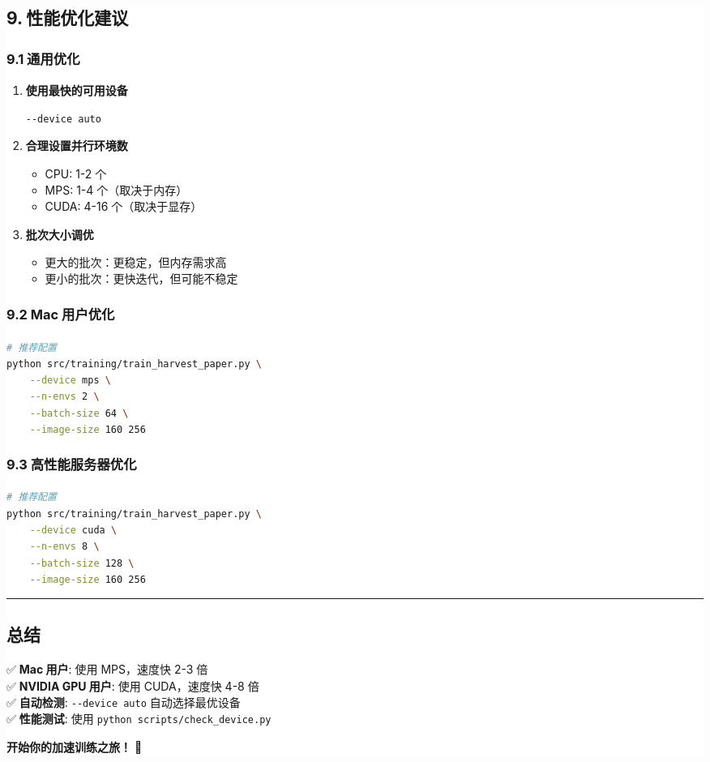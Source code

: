 
## 9. 性能优化建议

### 9.1 通用优化

1. **使用最快的可用设备**
   ```bash
   --device auto
   ```

2. **合理设置并行环境数**
   - CPU: 1-2 个
   - MPS: 1-4 个（取决于内存）
   - CUDA: 4-16 个（取决于显存）

3. **批次大小调优**
   - 更大的批次：更稳定，但内存需求高
   - 更小的批次：更快迭代，但可能不稳定

### 9.2 Mac 用户优化

```bash
# 推荐配置
python src/training/train_harvest_paper.py \
    --device mps \
    --n-envs 2 \
    --batch-size 64 \
    --image-size 160 256
```

### 9.3 高性能服务器优化

```bash
# 推荐配置
python src/training/train_harvest_paper.py \
    --device cuda \
    --n-envs 8 \
    --batch-size 128 \
    --image-size 160 256
```

---

## 总结

✅ **Mac 用户**: 使用 MPS，速度快 2-3 倍  
✅ **NVIDIA GPU 用户**: 使用 CUDA，速度快 4-8 倍  
✅ **自动检测**: `--device auto` 自动选择最优设备  
✅ **性能测试**: 使用 `python scripts/check_device.py`  

**开始你的加速训练之旅！** 🚀

